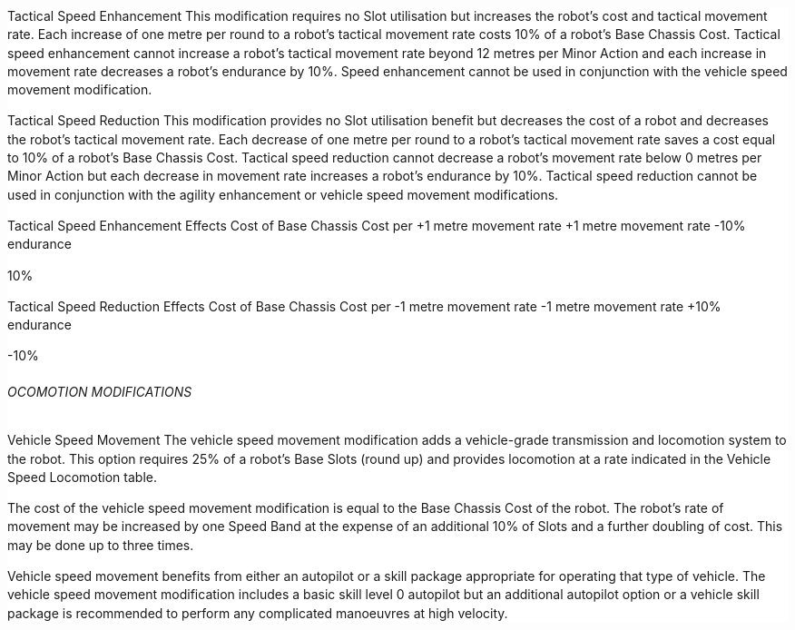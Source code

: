 Tactical Speed Enhancement
This modification requires no Slot utilisation but
increases the robot’s cost and tactical movement rate.
Each increase of one metre per round to a robot’s
tactical movement rate costs 10% of a robot’s Base
Chassis Cost. Tactical speed enhancement cannot
increase a robot’s tactical movement rate beyond
12 metres per Minor Action and each increase in
movement rate decreases a robot’s endurance by 10%.
Speed enhancement cannot be used in conjunction
with the vehicle speed movement modification.

Tactical Speed Reduction
This modification provides no Slot utilisation benefit but
decreases the cost of a robot and decreases the robot’s
tactical movement rate. Each decrease of one metre per
round to a robot’s tactical movement rate saves a cost
equal to 10% of a robot’s Base Chassis Cost. Tactical
speed reduction cannot decrease a robot’s movement
rate below 0 metres per Minor Action but each decrease
in movement rate increases a robot’s endurance by
10%. Tactical speed reduction cannot be used in
conjunction with the agility enhancement or vehicle
speed movement modifications.

Tactical Speed Enhancement Effects Cost of Base Chassis Cost
per +1 metre movement rate +1 metre movement rate
-10% endurance

10%

Tactical Speed Reduction Effects Cost of Base Chassis Cost
per -1 metre movement rate -1 metre movement rate
+10% endurance

-10%

###### OCOMOTION MODIFICATIONS

Vehicle Speed Movement
The vehicle speed movement modification adds a
vehicle-grade transmission and locomotion system to
the robot. This option requires 25% of a robot’s Base
Slots (round up) and provides locomotion at a rate
indicated in the Vehicle Speed Locomotion table.

The cost of the vehicle speed movement modification
is equal to the Base Chassis Cost of the robot. The
robot’s rate of movement may be increased by one
Speed Band at the expense of an additional 10%
of Slots and a further doubling of cost. This may be
done up to three times.

Vehicle speed movement benefits from either an
autopilot or a skill package appropriate for operating
that type of vehicle. The vehicle speed movement
modification includes a basic skill level 0 autopilot
but an additional autopilot option or a vehicle
skill package is recommended to perform any
complicated manoeuvres at high velocity.

